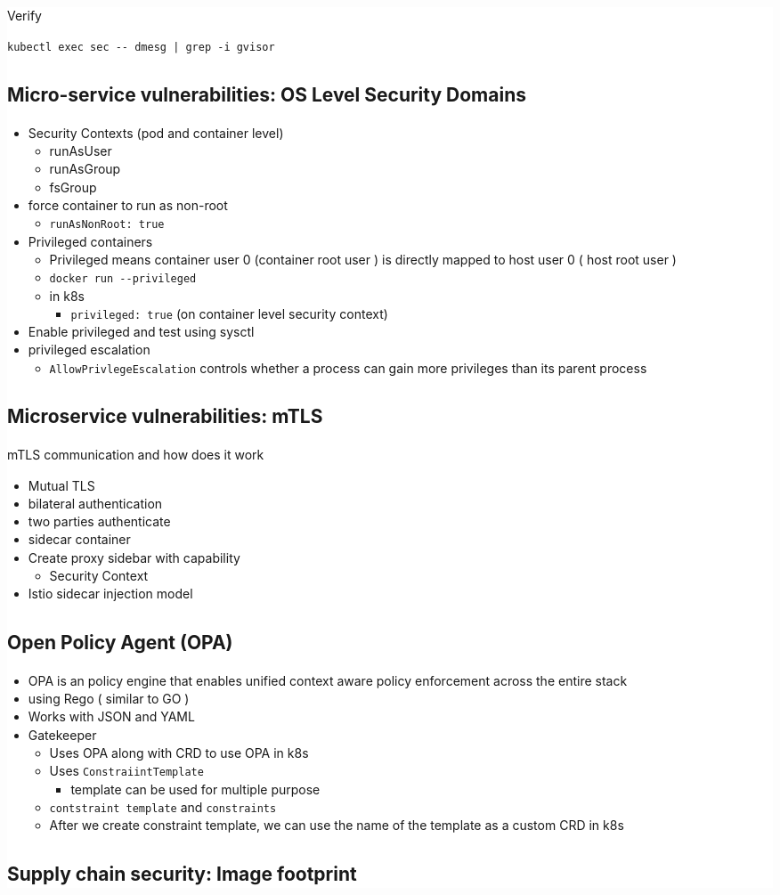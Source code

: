 Verify
```
kubectl exec sec -- dmesg | grep -i gvisor
```


## Micro-service vulnerabilities: OS Level Security Domains

- Security Contexts (pod and container level)
	- runAsUser
	- runAsGroup
	- fsGroup
- force container to run as non-root
	- `runAsNonRoot: true`
- Privileged containers
	- Privileged means container user 0 (container root user ) is directly mapped to host user 0 ( host root user )
	- `docker run --privileged`
	- in k8s
		- `privileged: true` (on container level security context)
- Enable privileged and test using sysctl
- privileged escalation
	- `AllowPrivlegeEscalation` controls whether a process can gain more privileges than its parent process



## Microservice vulnerabilities: mTLS
mTLS communication and how does it work

- Mutual TLS
- bilateral authentication
- two parties authenticate
- sidecar container
- Create proxy sidebar with capability
	- Security Context
- Istio sidecar injection model

## Open Policy Agent (OPA)

- OPA is an policy engine that enables unified context aware policy enforcement across the entire stack
- using Rego ( similar to GO )
- Works with JSON and YAML
- Gatekeeper
	- Uses OPA along with CRD to use OPA in k8s
	- Uses `ConstraiintTemplate`
		- template can be used for multiple purpose
	- `contstraint template` and `constraints`
	- After we create constraint template, we can use the name of the template as a custom CRD in k8s

## Supply chain security: Image footprint
